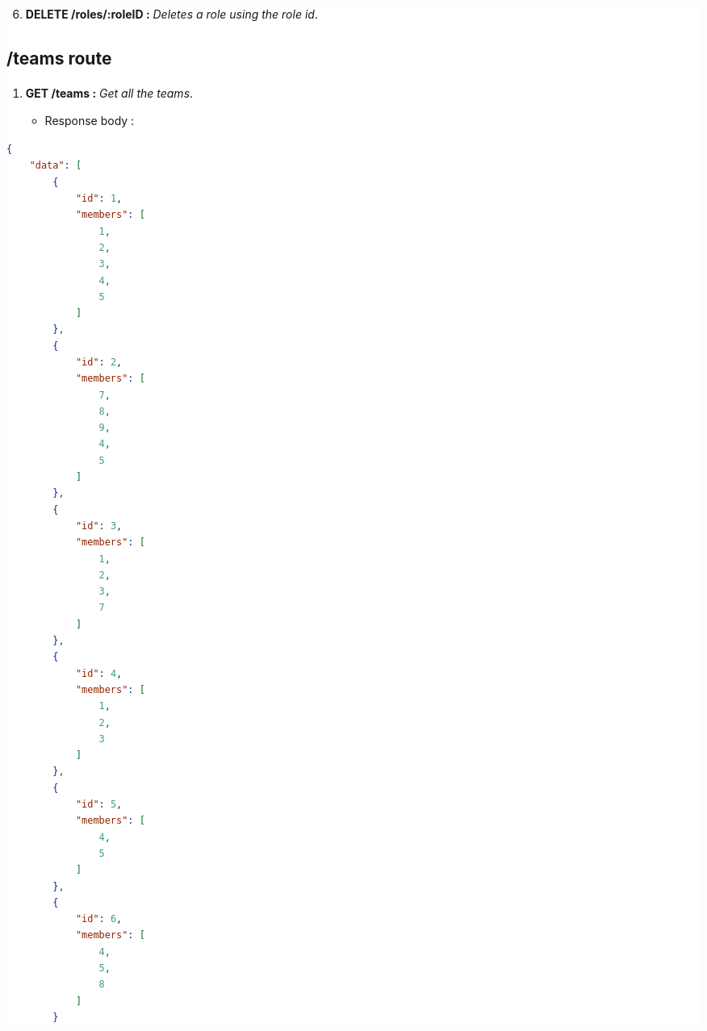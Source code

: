 6. **DELETE /roles/:roleID :**
*Deletes a role using the role id*.

## /teams route

1. **GET /teams :**
*Get all the teams*.

    * Response body :
```json
{
    "data": [
        {
            "id": 1,
            "members": [
                1,
                2,
                3,
                4,
                5
            ]
        },
        {
            "id": 2,
            "members": [
                7,
                8,
                9,
                4,
                5
            ]
        },
        {
            "id": 3,
            "members": [
                1,
                2,
                3,
                7
            ]
        },
        {
            "id": 4,
            "members": [
                1,
                2,
                3
            ]
        },
        {
            "id": 5,
            "members": [
                4,
                5
            ]
        },
        {
            "id": 6,
            "members": [
                4,
                5,
                8
            ]
        }
```